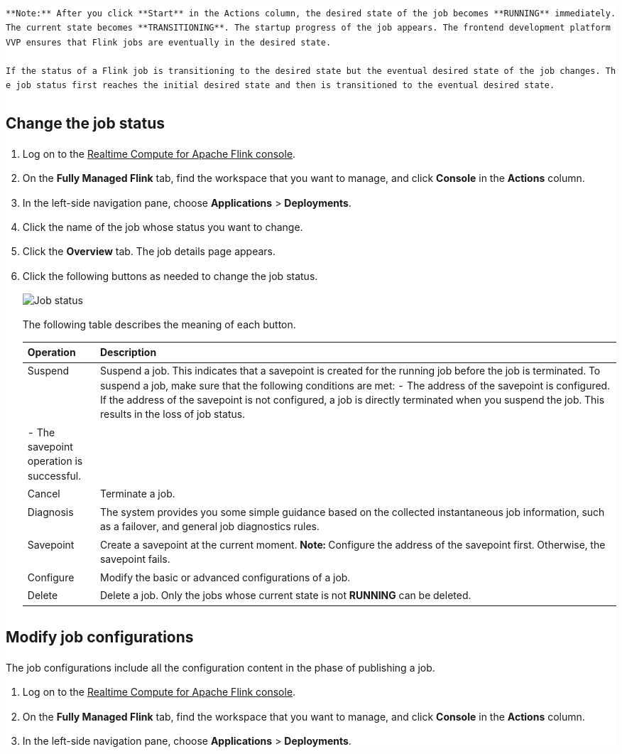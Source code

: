     **Note:** After you click **Start** in the Actions column, the desired state of the job becomes **RUNNING** immediately. The current state becomes **TRANSITIONING**. The startup progress of the job appears. The frontend development platform VVP ensures that Flink jobs are eventually in the desired state.

    If the status of a Flink job is transitioning to the desired state but the eventual desired state of the job changes. The job status first reaches the initial desired state and then is transitioned to the eventual desired state.


## Change the job status

1.  Log on to the [Realtime Compute for Apache Flink console](https://realtime-compute.console.aliyun.com/regions/cn-shanghai).

2.  On the **Fully Managed Flink** tab, find the workspace that you want to manage, and click **Console** in the **Actions** column.

3.  In the left-side navigation pane, choose **Applications** \> **Deployments**.

4.  Click the name of the job whose status you want to change.

5.  Click the **Overview** tab. The job details page appears.

6.  Click the following buttons as needed to change the job status.

    ![Job status](https://static-aliyun-doc.oss-accelerate.aliyuncs.com/assets/img/en-US/2776766261/p247439.png)

    The following table describes the meaning of each button.

    |Operation|Description|
    |---------|-----------|
    |Suspend|Suspend a job. This indicates that a savepoint is created for the running job before the job is terminated. To suspend a job, make sure that the following conditions are met:    -   The address of the savepoint is configured. If the address of the savepoint is not configured, a job is directly terminated when you suspend the job. This results in the loss of job status.
    -   The savepoint operation is successful. |
    |Cancel|Terminate a job.|
    |Diagnosis|The system provides you some simple guidance based on the collected instantaneous job information, such as a failover, and general job diagnostics rules.|
    |Savepoint|Create a savepoint at the current moment. **Note:** Configure the address of the savepoint first. Otherwise, the savepoint fails. |
    |Configure|Modify the basic or advanced configurations of a job.|
    |Delete|Delete a job. Only the jobs whose current state is not **RUNNING** can be deleted.|


## Modify job configurations

The job configurations include all the configuration content in the phase of publishing a job.

1.  Log on to the [Realtime Compute for Apache Flink console](https://realtime-compute.console.aliyun.com/regions/cn-shanghai).

2.  On the **Fully Managed Flink** tab, find the workspace that you want to manage, and click **Console** in the **Actions** column.

3.  In the left-side navigation pane, choose **Applications** \> **Deployments**.

